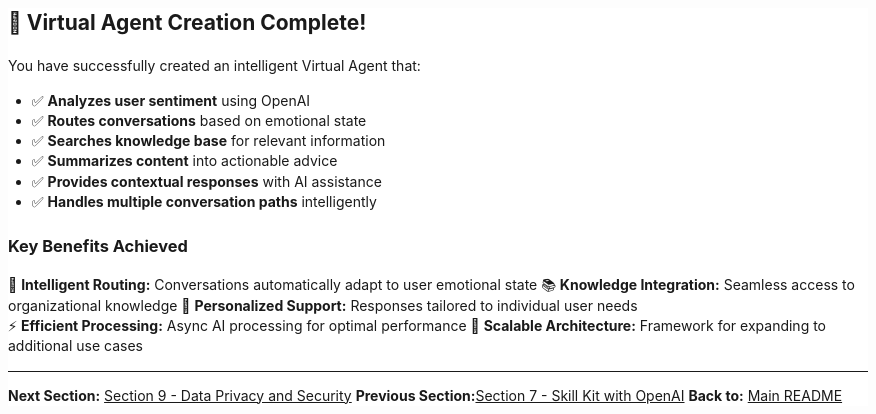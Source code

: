 ## 🎉 Virtual Agent Creation Complete!

You have successfully created an intelligent Virtual Agent that:

- ✅ **Analyzes user sentiment** using OpenAI
- ✅ **Routes conversations** based on emotional state  
- ✅ **Searches knowledge base** for relevant information
- ✅ **Summarizes content** into actionable advice
- ✅ **Provides contextual responses** with AI assistance
- ✅ **Handles multiple conversation paths** intelligently

### Key Benefits Achieved

🤖 **Intelligent Routing:** Conversations automatically adapt to user emotional state
📚 **Knowledge Integration:** Seamless access to organizational knowledge
🎯 **Personalized Support:** Responses tailored to individual user needs  
⚡ **Efficient Processing:** Async AI processing for optimal performance
🔄 **Scalable Architecture:** Framework for expanding to additional use cases

---

**Next Section:** [Section 9 - Data Privacy and Security](section9-data-privacy-security.md)
**Previous Section:**[Section 7 - Skill Kit with OpenAI](section7-skill-kit-with-open-ai.md)
**Back to:** [Main README](README.md)